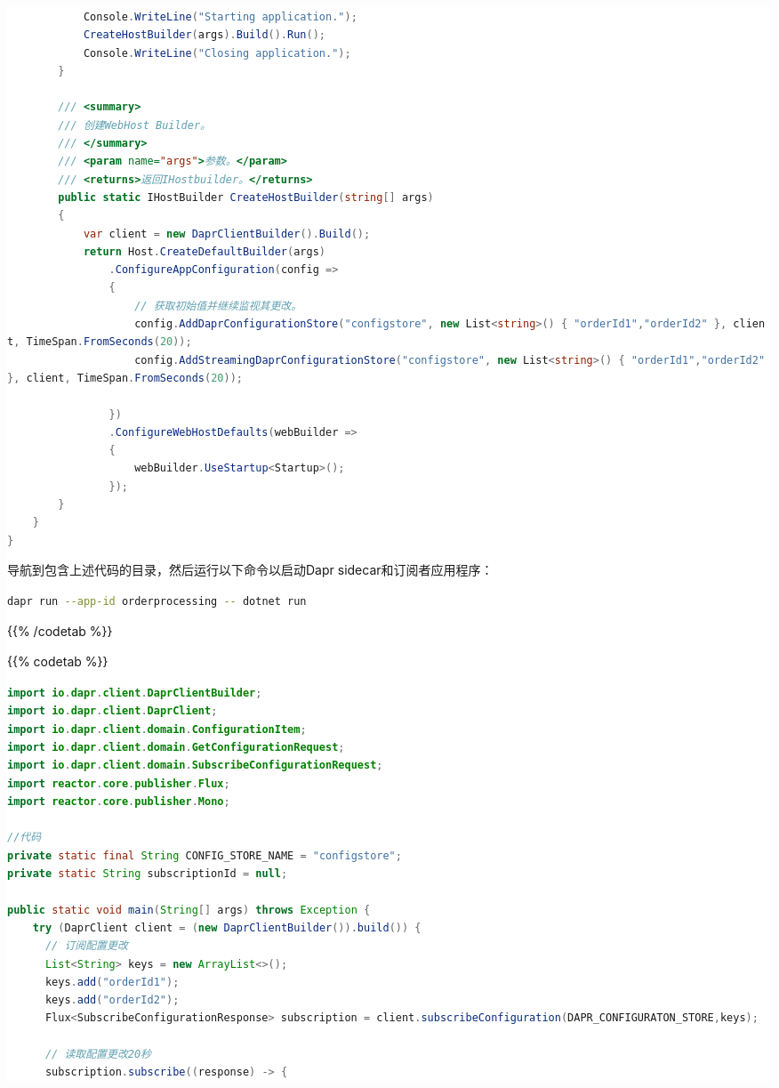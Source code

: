 ```csharp
            Console.WriteLine("Starting application.");
            CreateHostBuilder(args).Build().Run();
            Console.WriteLine("Closing application.");
        }

        /// <summary>
        /// 创建WebHost Builder。
        /// </summary>
        /// <param name="args">参数。</param>
        /// <returns>返回IHostbuilder。</returns>
        public static IHostBuilder CreateHostBuilder(string[] args)
        {
            var client = new DaprClientBuilder().Build();
            return Host.CreateDefaultBuilder(args)
                .ConfigureAppConfiguration(config =>
                {
                    // 获取初始值并继续监视其更改。
                    config.AddDaprConfigurationStore("configstore", new List<string>() { "orderId1","orderId2" }, client, TimeSpan.FromSeconds(20));
                    config.AddStreamingDaprConfigurationStore("configstore", new List<string>() { "orderId1","orderId2" }, client, TimeSpan.FromSeconds(20));

                })
                .ConfigureWebHostDefaults(webBuilder =>
                {
                    webBuilder.UseStartup<Startup>();
                });
        }
    }
}
```

导航到包含上述代码的目录，然后运行以下命令以启动Dapr sidecar和订阅者应用程序：

```bash
dapr run --app-id orderprocessing -- dotnet run
```

{{% /codetab %}}

{{% codetab %}}

```java
import io.dapr.client.DaprClientBuilder;
import io.dapr.client.DaprClient;
import io.dapr.client.domain.ConfigurationItem;
import io.dapr.client.domain.GetConfigurationRequest;
import io.dapr.client.domain.SubscribeConfigurationRequest;
import reactor.core.publisher.Flux;
import reactor.core.publisher.Mono;

//代码
private static final String CONFIG_STORE_NAME = "configstore";
private static String subscriptionId = null;

public static void main(String[] args) throws Exception {
    try (DaprClient client = (new DaprClientBuilder()).build()) {
      // 订阅配置更改
      List<String> keys = new ArrayList<>();
      keys.add("orderId1");
      keys.add("orderId2");
      Flux<SubscribeConfigurationResponse> subscription = client.subscribeConfiguration(DAPR_CONFIGURATON_STORE,keys);

      // 读取配置更改20秒
      subscription.subscribe((response) -> {
```